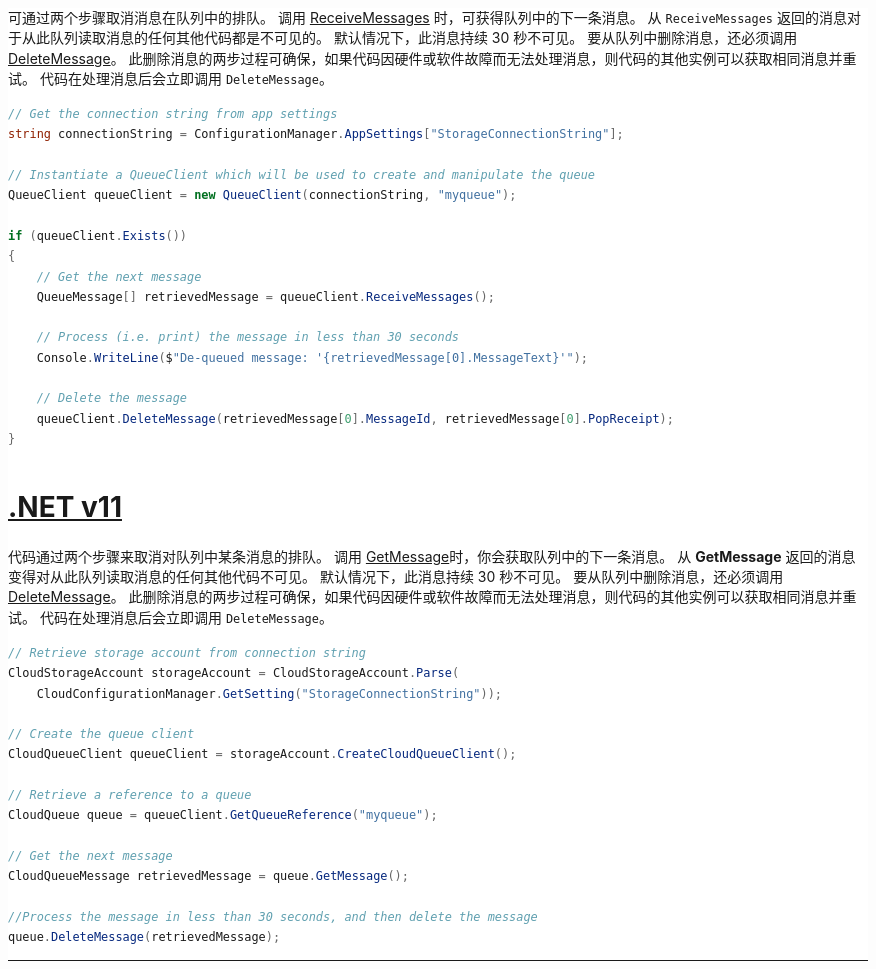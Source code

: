 可通过两个步骤取消消息在队列中的排队。 调用 [ReceiveMessages](https://docs.microsoft.com/dotnet/api/azure.storage.queues.queueclient.receivemessages) 时，可获得队列中的下一条消息。 从 `ReceiveMessages` 返回的消息对于从此队列读取消息的任何其他代码都是不可见的。 默认情况下，此消息持续 30 秒不可见。 要从队列中删除消息，还必须调用 [DeleteMessage](https://docs.microsoft.com/dotnet/api/azure.storage.queues.queueclient.deletemessage)。 此删除消息的两步过程可确保，如果代码因硬件或软件故障而无法处理消息，则代码的其他实例可以获取相同消息并重试。 代码在处理消息后会立即调用 `DeleteMessage`。

```csharp
// Get the connection string from app settings
string connectionString = ConfigurationManager.AppSettings["StorageConnectionString"];

// Instantiate a QueueClient which will be used to create and manipulate the queue
QueueClient queueClient = new QueueClient(connectionString, "myqueue");

if (queueClient.Exists())
{
    // Get the next message
    QueueMessage[] retrievedMessage = queueClient.ReceiveMessages();

    // Process (i.e. print) the message in less than 30 seconds
    Console.WriteLine($"De-queued message: '{retrievedMessage[0].MessageText}'");

    // Delete the message
    queueClient.DeleteMessage(retrievedMessage[0].MessageId, retrievedMessage[0].PopReceipt);
}
```

# <a name="net-v11"></a>[\.NET v11](#tab/dotnetv11)

代码通过两个步骤来取消对队列中某条消息的排队。 调用 [GetMessage](/dotnet/api/microsoft.winsowsazure.storage.queue.cloudqueue.getmessage)时，你会获取队列中的下一条消息。 从 **GetMessage** 返回的消息变得对从此队列读取消息的任何其他代码不可见。 默认情况下，此消息持续 30 秒不可见。 要从队列中删除消息，还必须调用 [DeleteMessage](/dotnet/api/microsoft.windowsazure.storage.queue.cloudqueue.deletemessage)。 此删除消息的两步过程可确保，如果代码因硬件或软件故障而无法处理消息，则代码的其他实例可以获取相同消息并重试。 代码在处理消息后会立即调用 `DeleteMessage`。

```csharp
// Retrieve storage account from connection string
CloudStorageAccount storageAccount = CloudStorageAccount.Parse(
    CloudConfigurationManager.GetSetting("StorageConnectionString"));

// Create the queue client
CloudQueueClient queueClient = storageAccount.CreateCloudQueueClient();

// Retrieve a reference to a queue
CloudQueue queue = queueClient.GetQueueReference("myqueue");

// Get the next message
CloudQueueMessage retrievedMessage = queue.GetMessage();

//Process the message in less than 30 seconds, and then delete the message
queue.DeleteMessage(retrievedMessage);
```

---


[Download and install the Azure SDK for .NET]: /develop/net/
[.NET client library reference]: https://go.microsoft.com/fwlink/?LinkID=390731&clcid=0x409
[Creating an Azure Project in Visual Studio]: https://msdn.microsoft.com/library/azure/ee405487.aspx
[Azure Storage Team Blog]: https://blogs.msdn.com/b/windowsazurestorage/
[OData]: https://nuget.org/packages/Microsoft.Data.OData/5.0.2
[Edm]: https://nuget.org/packages/Microsoft.Data.Edm/5.0.2
[Spatial]: https://nuget.org/packages/System.Spatial/5.0.2